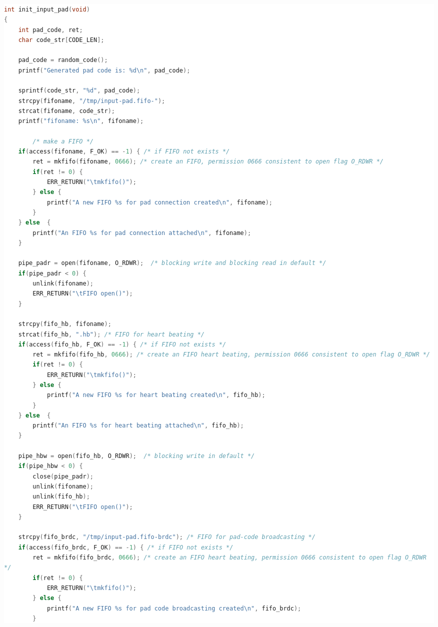 ```c
int init_input_pad(void)
{
    int pad_code, ret;
    char code_str[CODE_LEN];

	pad_code = random_code();
    printf("Generated pad code is: %d\n", pad_code);

    sprintf(code_str, "%d", pad_code);
    strcpy(fifoname, "/tmp/input-pad.fifo-");
    strcat(fifoname, code_str);
    printf("fifoname: %s\n", fifoname);

        /* make a FIFO */
    if(access(fifoname, F_OK) == -1) { /* if FIFO not exists */
        ret = mkfifo(fifoname, 0666); /* create an FIFO, permission 0666 consistent to open flag O_RDWR */
        if(ret != 0) {
            ERR_RETURN("\tmkfifo()");
        } else {
            printf("A new FIFO %s for pad connection created\n", fifoname);
        }
    } else  {
        printf("An FIFO %s for pad connection attached\n", fifoname);
    }
        
    pipe_padr = open(fifoname, O_RDWR);  /* blocking write and blocking read in default */
    if(pipe_padr < 0) {
        unlink(fifoname);
        ERR_RETURN("\tFIFO open()");
    }

    strcpy(fifo_hb, fifoname);
    strcat(fifo_hb, ".hb"); /* FIFO for heart beating */
    if(access(fifo_hb, F_OK) == -1) { /* if FIFO not exists */
        ret = mkfifo(fifo_hb, 0666); /* create an FIFO heart beating, permission 0666 consistent to open flag O_RDWR */
        if(ret != 0) {
            ERR_RETURN("\tmkfifo()");
        } else {
            printf("A new FIFO %s for heart beating created\n", fifo_hb);
        }
    } else  {
        printf("An FIFO %s for heart beating attached\n", fifo_hb);
    }

    pipe_hbw = open(fifo_hb, O_RDWR);  /* blocking write in default */
    if(pipe_hbw < 0) {
        close(pipe_padr);
        unlink(fifoname);
		unlink(fifo_hb);
        ERR_RETURN("\tFIFO open()");
    }

    strcpy(fifo_brdc, "/tmp/input-pad.fifo-brdc"); /* FIFO for pad-code broadcasting */
    if(access(fifo_brdc, F_OK) == -1) { /* if FIFO not exists */
        ret = mkfifo(fifo_brdc, 0666); /* create an FIFO heart beating, permission 0666 consistent to open flag O_RDWR */
        if(ret != 0) {
            ERR_RETURN("\tmkfifo()");
        } else {
            printf("A new FIFO %s for pad code broadcasting created\n", fifo_brdc);
        }
```